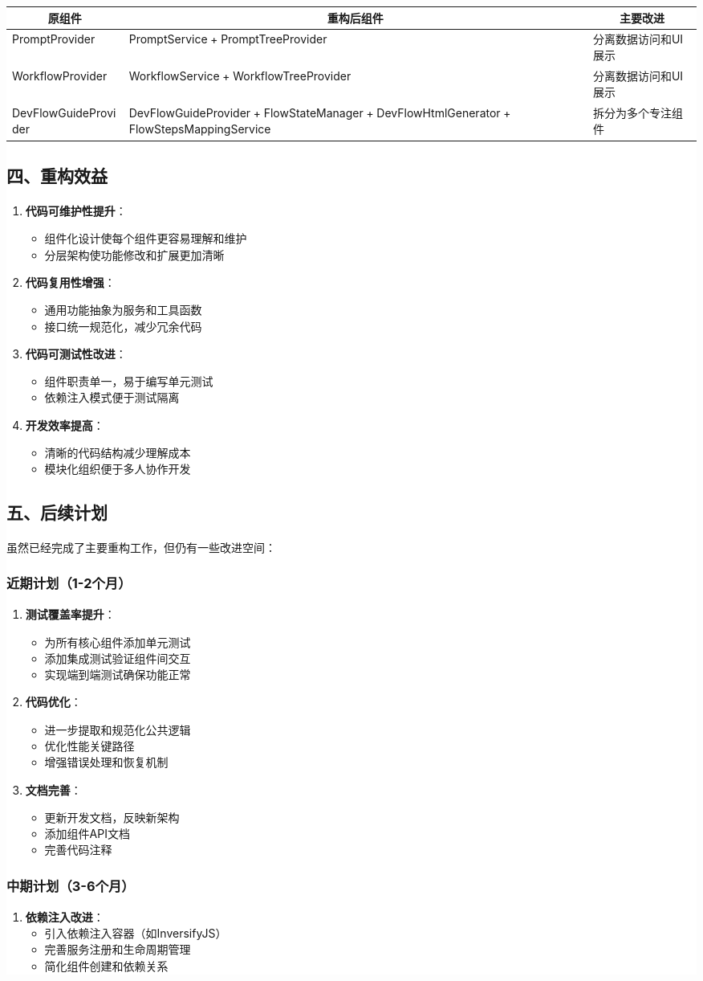 | 原组件 | 重构后组件 | 主要改进 |
|-------|-----------|---------|
| PromptProvider | PromptService + PromptTreeProvider | 分离数据访问和UI展示 |
| WorkflowProvider | WorkflowService + WorkflowTreeProvider | 分离数据访问和UI展示 |
| DevFlowGuideProvider | DevFlowGuideProvider + FlowStateManager + DevFlowHtmlGenerator + FlowStepsMappingService | 拆分为多个专注组件 |

## 四、重构效益

1. **代码可维护性提升**：
   - 组件化设计使每个组件更容易理解和维护
   - 分层架构使功能修改和扩展更加清晰

2. **代码复用性增强**：
   - 通用功能抽象为服务和工具函数
   - 接口统一规范化，减少冗余代码

3. **代码可测试性改进**：
   - 组件职责单一，易于编写单元测试
   - 依赖注入模式便于测试隔离

4. **开发效率提高**：
   - 清晰的代码结构减少理解成本
   - 模块化组织便于多人协作开发

## 五、后续计划

虽然已经完成了主要重构工作，但仍有一些改进空间：

### 近期计划（1-2个月）

1. **测试覆盖率提升**：
   - 为所有核心组件添加单元测试
   - 添加集成测试验证组件间交互
   - 实现端到端测试确保功能正常

2. **代码优化**：
   - 进一步提取和规范化公共逻辑
   - 优化性能关键路径
   - 增强错误处理和恢复机制

3. **文档完善**：
   - 更新开发文档，反映新架构
   - 添加组件API文档
   - 完善代码注释

### 中期计划（3-6个月）

1. **依赖注入改进**：
   - 引入依赖注入容器（如InversifyJS）
   - 完善服务注册和生命周期管理
   - 简化组件创建和依赖关系
